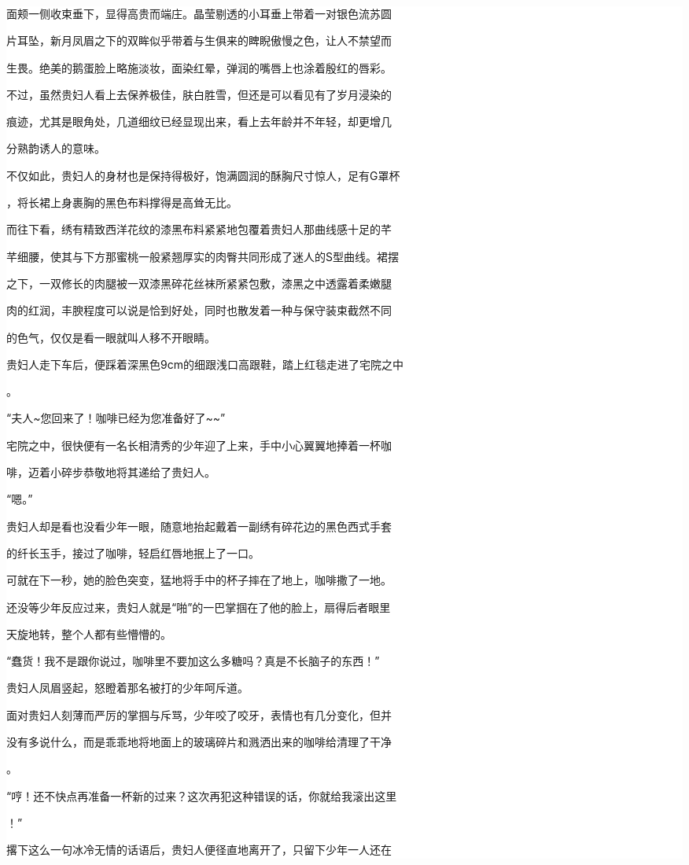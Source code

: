 面颊一侧收束垂下，显得高贵而端庄。晶莹剔透的小耳垂上带着一对银色流苏圆

片耳坠，新月凤眉之下的双眸似乎带着与生俱来的睥睨傲慢之色，让人不禁望而

生畏。绝美的鹅蛋脸上略施淡妆，面染红晕，弹润的嘴唇上也涂着殷红的唇彩。

不过，虽然贵妇人看上去保养极佳，肤白胜雪，但还是可以看见有了岁月浸染的

痕迹，尤其是眼角处，几道细纹已经显现出来，看上去年龄并不年轻，却更增几

分熟韵诱人的意味。

不仅如此，贵妇人的身材也是保持得极好，饱满圆润的酥胸尺寸惊人，足有G罩杯

，将长裙上身裹胸的黑色布料撑得是高耸无比。

而往下看，绣有精致西洋花纹的漆黑布料紧紧地包覆着贵妇人那曲线感十足的芊

芊细腰，使其与下方那蜜桃一般紧翘厚实的肉臀共同形成了迷人的S型曲线。裙摆

之下，一双修长的肉腿被一双漆黑碎花丝袜所紧紧包敷，漆黑之中透露着柔嫩腿

肉的红润，丰腴程度可以说是恰到好处，同时也散发着一种与保守装束截然不同

的色气，仅仅是看一眼就叫人移不开眼睛。

贵妇人走下车后，便踩着深黑色9cm的细跟浅口高跟鞋，踏上红毯走进了宅院之中

。

“夫人~您回来了！咖啡已经为您准备好了~~”

宅院之中，很快便有一名长相清秀的少年迎了上来，手中小心翼翼地捧着一杯咖

啡，迈着小碎步恭敬地将其递给了贵妇人。

“嗯。”

贵妇人却是看也没看少年一眼，随意地抬起戴着一副绣有碎花边的黑色西式手套

的纤长玉手，接过了咖啡，轻启红唇地抿上了一口。

可就在下一秒，她的脸色突变，猛地将手中的杯子摔在了地上，咖啡撒了一地。



还没等少年反应过来，贵妇人就是“啪”的一巴掌掴在了他的脸上，扇得后者眼里

天旋地转，整个人都有些懵懵的。

“蠢货！我不是跟你说过，咖啡里不要加这么多糖吗？真是不长脑子的东西！”

贵妇人凤眉竖起，怒瞪着那名被打的少年呵斥道。

面对贵妇人刻薄而严厉的掌掴与斥骂，少年咬了咬牙，表情也有几分变化，但并

没有多说什么，而是乖乖地将地面上的玻璃碎片和溅洒出来的咖啡给清理了干净

。

“哼！还不快点再准备一杯新的过来？这次再犯这种错误的话，你就给我滚出这里

！”

撂下这么一句冰冷无情的话语后，贵妇人便径直地离开了，只留下少年一人还在
